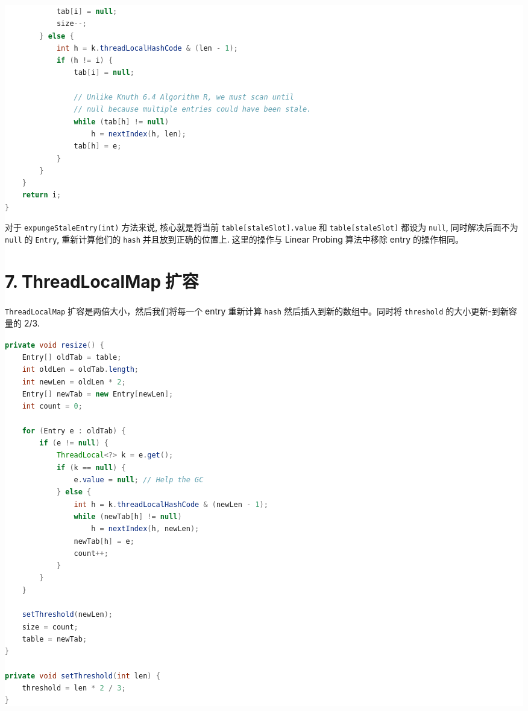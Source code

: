```java
            tab[i] = null;
            size--;
        } else {
            int h = k.threadLocalHashCode & (len - 1);
            if (h != i) {
                tab[i] = null;

                // Unlike Knuth 6.4 Algorithm R, we must scan until
                // null because multiple entries could have been stale.
                while (tab[h] != null)
                    h = nextIndex(h, len);
                tab[h] = e;
            }
        }
    }
    return i;
}
```

对于 `expungeStaleEntry(int)` 方法来说, 核心就是将当前 `table[staleSlot].value`  和 `table[staleSlot]` 都设为 `null`, 同时解决后面不为 `null` 的 `Entry`, 重新计算他们的 `hash` 并且放到正确的位置上. 这里的操作与 Linear Probing 算法中移除 entry 的操作相同。

# 7. ThreadLocalMap 扩容

`ThreadLocalMap` 扩容是两倍大小，然后我们将每一个 entry 重新计算 `hash` 然后插入到新的数组中。同时将 `threshold` 的大小更新-到新容量的 2/3.

```java
private void resize() {
    Entry[] oldTab = table;
    int oldLen = oldTab.length;
    int newLen = oldLen * 2;
    Entry[] newTab = new Entry[newLen];
    int count = 0;

    for (Entry e : oldTab) {
        if (e != null) {
            ThreadLocal<?> k = e.get();
            if (k == null) {
                e.value = null; // Help the GC
            } else {
                int h = k.threadLocalHashCode & (newLen - 1);
                while (newTab[h] != null)
                    h = nextIndex(h, newLen);
                newTab[h] = e;
                count++;
            }
        }
    }

    setThreshold(newLen);
    size = count;
    table = newTab;
}

private void setThreshold(int len) {
    threshold = len * 2 / 3;
}
```
